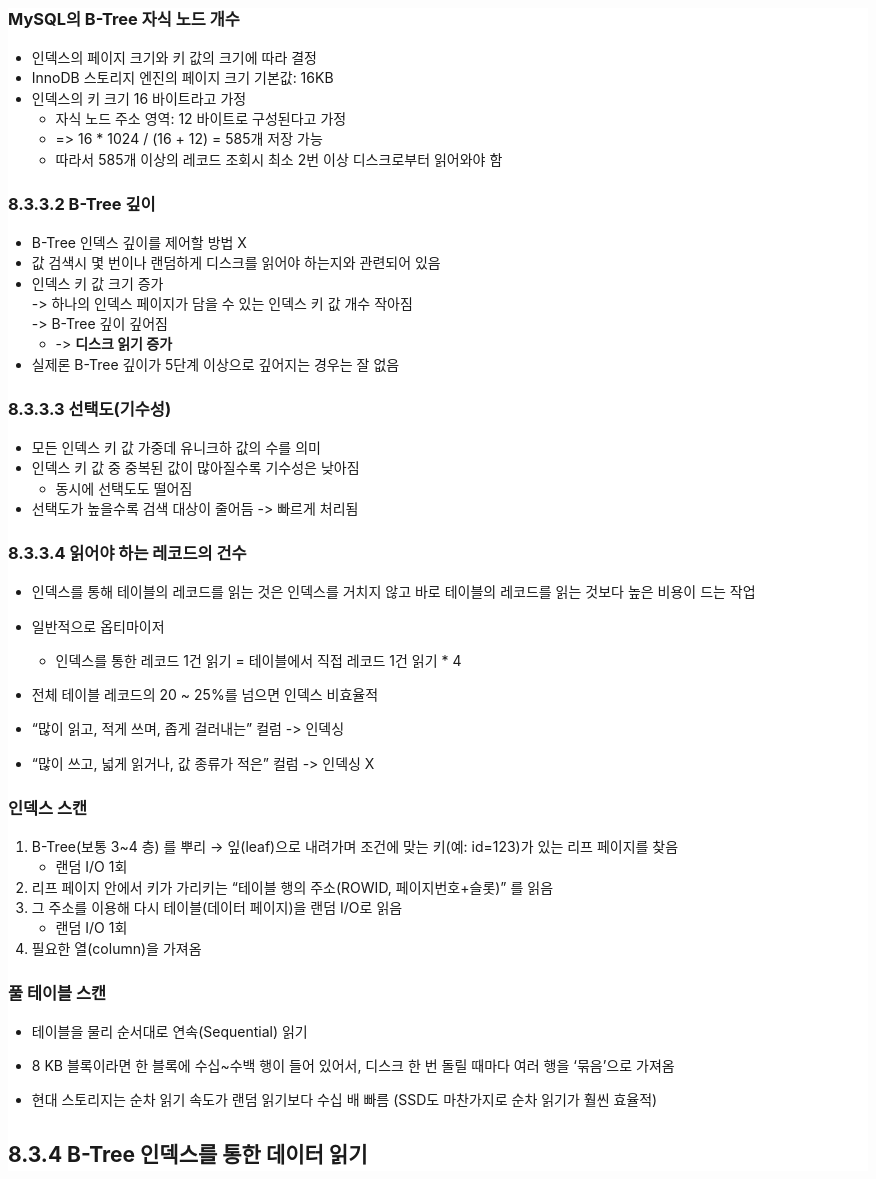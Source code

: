 ### MySQL의 B-Tree 자식 노드 개수
- 인덱스의 페이지 크기와 키 값의 크기에 따라 결정
- InnoDB 스토리지 엔진의 페이지 크기 기본값: 16KB
- 인덱스의 키 크기 16 바이트라고 가정
    - 자식 노드 주소 영역: 12 바이트로 구성된다고 가정
    - => 16 * 1024 / (16 + 12) = 585개 저장 가능
    - 따라서 585개 이상의 레코드 조회시 최소 2번 이상 디스크로부터 읽어와야 함

### 8.3.3.2 B-Tree 깊이
- B-Tree 인덱스 깊이를 제어할 방법 X
- 값 검색시 몇 번이나 랜덤하게 디스크를 읽어야 하는지와 관련되어 있음
- 인덱스 키 값 크기 증가 
<br> -> 하나의 인덱스 페이지가 담을 수 있는 인덱스 키 값 개수 작아짐
<br> -> B-Tree 깊이 깊어짐
    - -> **디스크 읽기 증가**
- 실제론 B-Tree 깊이가 5단계 이상으로 깊어지는 경우는 잘 없음

### 8.3.3.3 선택도(기수성)
- 모든 인덱스 키 값 가중데 유니크하 값의 수를 의미
- 인덱스 키 값 중 중복된 값이 많아질수록 기수성은 낮아짐
    - 동시에 선택도도 떨어짐
- 선택도가 높을수록 검색 대상이 줄어듬 -> 빠르게 처리됨

### 8.3.3.4 읽어야 하는 레코드의 건수
- 인덱스를 통해 테이블의 레코드를 읽는 것은 인덱스를 거치지 않고 바로 테이블의 레코드를 읽는 것보다 높은 비용이 드는 작업

- 일반적으로 옵티마이저
    - 인덱스를 통한 레코드 1건 읽기 = 테이블에서 직접 레코드 1건 읽기 * 4
- 전체 테이블 레코드의 20 ~ 25%를 넘으면 인덱스 비효율적
- “많이 읽고, 적게 쓰며, 좁게 걸러내는” 컬럼 -> 인덱싱
- “많이 쓰고, 넓게 읽거나, 값 종류가 적은” 컬럼 -> 인덱싱 X

### 인덱스 스캔
1. B-Tree(보통 3~4 층) 를 뿌리 → 잎(leaf)으로 내려가며 조건에 맞는 키(예: id=123)가 있는 리프 페이지를 찾음
    - 랜덤 I/O 1회
2. 리프 페이지 안에서 키가 가리키는 “테이블 행의 주소(ROWID, 페이지번호+슬롯)” 를 읽음
3. 그 주소를 이용해 다시 테이블(데이터 페이지)을 랜덤 I/O로 읽음
    - 랜덤 I/O 1회
4. 필요한 열(column)을 가져옴
    
### 풀 테이블 스캔
- 테이블을 물리 순서대로 연속(Sequential) 읽기

- 8 KB 블록이라면 한 블록에 수십~수백 행이 들어 있어서,
디스크 한 번 돌릴 때마다 여러 행을 ‘묶음’으로 가져옴

- 현대 스토리지는 순차 읽기 속도가 랜덤 읽기보다 수십 배 빠름
(SSD도 마찬가지로 순차 읽기가 훨씬 효율적)

## 8.3.4 B-Tree 인덱스를 통한 데이터 읽기
